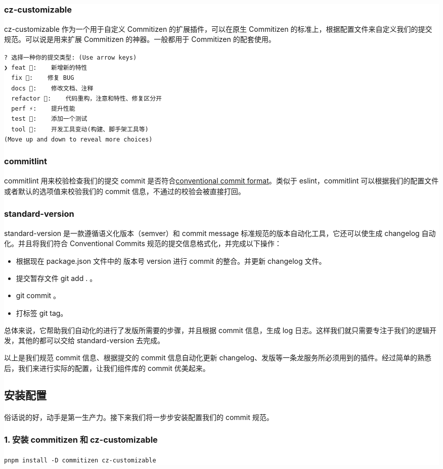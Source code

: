 ### cz-customizable

cz-customizable 作为一个用于自定义 Commitizen 的扩展插件，可以在原生 Commitizen 的标准上，根据配置文件来自定义我们的提交规范。可以说是用来扩展 Commitizen 的神器。一般都用于 Commitizen 的配套使用。

```
? 选择一种你的提交类型: (Use arrow keys)
❯ feat 🍄:    新增新的特性 
  fix 🐛:    修复 BUG 
  docs 📄:    修改文档、注释 
  refactor 🎸:    代码重构，注意和特性、修复区分开 
  perf ⚡:    提升性能 
  test 👀:    添加一个测试 
  tool 🚗:    开发工具变动(构建、脚手架工具等) 
(Move up and down to reveal more choices)
```

### commitlint

commitlint 用来校验检查我们的提交 commit 是否符合[conventional commit format](https://link.juejin.cn/?target=https%3A%2F%2Fconventionalcommits.org%2F)。类似于 eslint，commitlint 可以根据我们的配置文件或者默认的选项值来校验我们的 commit 信息，不通过的校验会被直接打回。

### standard-version

standard-version 是一款遵循语义化版本（semver）和 commit message 标准规范的版本自动化工具，它还可以使生成 changelog 自动化。并且将我们符合 Conventional Commits 规范的提交信息格式化，并完成以下操作：

-   根据现在 package.json 文件中的 版本号 version 进行 commit 的整合。并更新 changelog 文件。



-   提交暂存文件 git add . 。



-   git commit 。



-   打标签 git tag。

总体来说，它帮助我们自动化的进行了发版所需要的步骤，并且根据 commit 信息，生成 log 日志。这样我们就只需要专注于我们的逻辑开发，其他的都可以交给 standard-version 去完成。

以上是我们规范 commit 信息、根据提交的 commit 信息自动化更新 changelog、发版等一条龙服务所必须用到的插件。经过简单的熟悉后，我们来进行实际的配置，让我们组件库的 commit 优美起来。

## 安装配置

俗话说的好，动手是第一生产力。接下来我们将一步步安装配置我们的 commit 规范。

### 1. 安装 commitizen 和 cz-customizable

```
pnpm install -D commitizen cz-customizable
```
